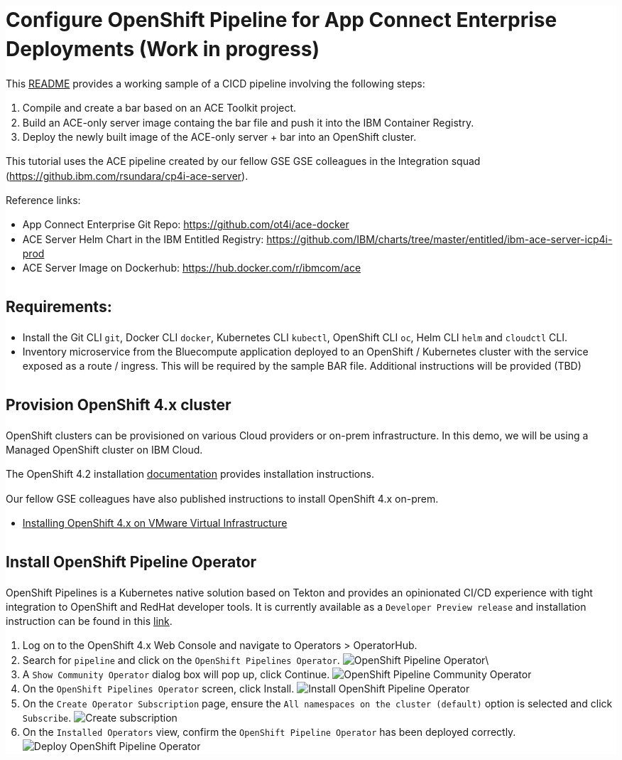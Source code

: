 
# Configure OpenShift Pipeline for App Connect Enterprise Deployments (Work in progress)

This [README](../../cloudpak-for-integration-tekton-pipelines/README.md) provides a working sample of a CICD pipeline involving the following steps:

1. Compile and create a bar based on an ACE Toolkit project.
2. Build an ACE-only server image containg the bar file and push it into the IBM Container Registry.
3. Deploy the newly built image of the ACE-only server + bar into an OpenShift cluster.

This tutorial uses the ACE pipeline created by our fellow GSE GSE colleagues in the Integration squad (https://github.ibm.com/rsundara/cp4i-ace-server).

Reference links:
- App Connect Enterprise Git Repo: https://github.com/ot4i/ace-docker
- ACE Server Helm Chart in the IBM Entitled Registry: https://github.com/IBM/charts/tree/master/entitled/ibm-ace-server-icp4i-prod
- ACE Server Image on Dockerhub: https://hub.docker.com/r/ibmcom/ace


## Requirements:
- Install the Git CLI `git`, Docker CLI `docker`, Kubernetes CLI `kubectl`, OpenShift CLI `oc`, Helm CLI `helm` and `cloudctl` CLI.
- Inventory microservice from the Bluecompute application deployed to an OpenShift / Kubernetes cluster with the service exposed as a route / ingress. This will be required by the sample BAR file. Additional instructions will be provided (TBD)


## Provision OpenShift 4.x cluster
OpenShift clusters can be provisioned on various Cloud providers or on-prem infrastructure.  In this demo, we will be using a Managed OpenShift cluster on IBM Cloud.

The OpenShift 4.2 installation [documentation](https://docs.openshift.com/container-platform/4.2/welcome/index.html) provides installation instructions.  

Our fellow GSE colleagues have also published instructions to install OpenShift 4.x on-prem.
  - [Installing OpenShift 4.x on VMware Virtual Infrastructure](https://github.com/ibm-cloud-architecture/refarch-privatecloud/blob/master/Install_OCP_4.x.md)


## Install OpenShift Pipeline Operator
OpenShift Pipelines is a Kubernetes native solution based on Tekton and provides an opinionated CI/CD experience with tight integration to OpenShift and RedHat developer tools.  It is currently available as a `Developer Preview release` and installation instruction can be found in this [link](https://openshift.github.io/pipelines-docs/docs/0.10.5/index.html).
1. Log on to the OpenShift 4.x Web Console and navigate to Operators > OperatorHub.
2. Search for `pipeline` and click on the `OpenShift Pipelines Operator`.
  ![OpenShift Pipeline Operator](../../static/imgs/openshift-pipeline-operator.png)\
3. A `Show Community Operator` dialog box will pop up, click Continue.
  ![OpenShift Pipeline Community Operator](../../static/imgs/openshift-pipeline-operator-community-msg.png)
4. On the `OpenShift Pipelines Operator` screen, click Install.
  ![Install OpenShift Pipeline Operator](../../static/imgs/openshift-pipeline-operator-install.png)
5. On the `Create Operator Subscription` page, ensure the `All namespaces on the cluster (default)` option is selected and click `Subscribe`.
  ![Create subscription](../../static/imgs/openshift-pipeline-operator-subscription.png)
6. On the `Installed Operators` view, confirm the `OpenShift Pipeline Operator` has been deployed correctly.
  ![Deploy OpenShift Pipeline Operator](../../static/imgs/openshift-pipeline-operator-deploy.png)
